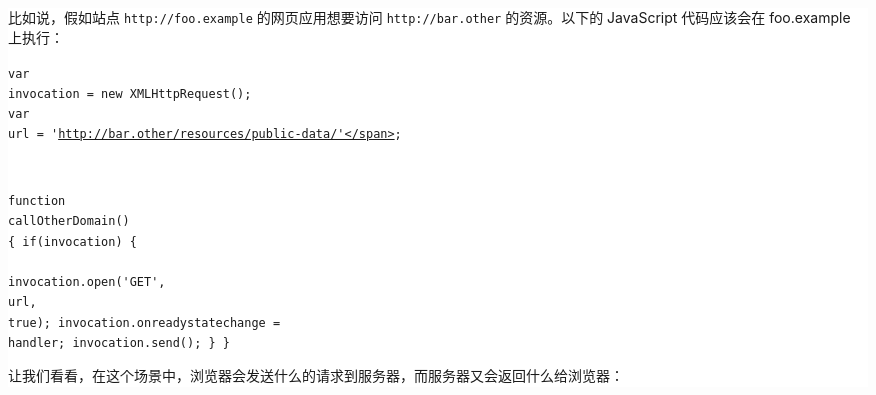 <p>比如说，假如站点 <code>http://foo.example</code> 的网页应用想要访问 <code>http://bar.other</code> 的资源。以下的 JavaScript 代码应该会在 foo.example 上执行：</p>
<div class="widget-codetool" style="display:none;">
      <div class="widget-codetool--inner">
      <span class="selectCode code-tool" data-toggle="tooltip" data-placement="top" title="" data-original-title="全选"></span>
      <span type="button" class="copyCode code-tool" data-toggle="tooltip" data-placement="top" data-clipboard-text="var invocation = new XMLHttpRequest();
var url = 'http://bar.other/resources/public-data/';
   
function callOtherDomain() {
  if(invocation) {    
    invocation.open('GET', url, true);
    invocation.onreadystatechange = handler;
    invocation.send(); 
  }
}" title="" data-original-title="复制"></span>
      <span type="button" class="saveToNote code-tool" data-toggle="tooltip" data-placement="top" title="" data-original-title="放进笔记"></span>
      </div>
      </div><pre class="hljs qml"><code><span class="hljs-built_in">var</span> invocation = <span class="hljs-keyword">new</span> XMLHttpRequest();
<span class="hljs-built_in">var</span> <span class="hljs-built_in">url</span> = <span class="hljs-string">'http://bar.other/resources/public-data/'</span>;
   
<span class="hljs-function"><span class="hljs-keyword">function</span> <span class="hljs-title">callOtherDomain</span>(<span class="hljs-params"></span>) </span>{
  <span class="hljs-keyword">if</span>(invocation) {    
    invocation.open(<span class="hljs-string">'GET'</span>, <span class="hljs-built_in">url</span>, <span class="hljs-literal">true</span>);
    invocation.onreadystatechange = handler;
    invocation.send(); 
  }
}</code></pre>
<p>让我们看看，在这个场景中，浏览器会发送什么的请求到服务器，而服务器又会返回什么给浏览器：</p>
<div class="widget-codetool" style="display:none;">
      <div class="widget-codetool--inner">
      <span class="selectCode code-tool" data-toggle="tooltip" data-placement="top" title="" data-original-title="全选"></span>
      <span type="button" class="copyCode code-tool" data-toggle="tooltip" data-placement="top" data-clipboard-text="GET /resources/public-data/ HTTP/1.1
Host: bar.other
User-Agent: Mozilla/5.0 (Macintosh; U; Intel Mac OS X 10.5; en-US; rv:1.9.1b3pre) Gecko/20081130 Minefield/3.1b3pre
Accept: text/html,application/xhtml+xml,application/xml;q=0.9,*/*;q=0.8
Accept-Language: en-us,en;q=0.5
Accept-Encoding: gzip,deflate
Accept-Charset: ISO-8859-1,utf-8;q=0.7,*;q=0.7
Connection: keep-alive
Referer: http://foo.example/examples/access-control/simpleXSInvocation.html
Origin: http://foo.example
